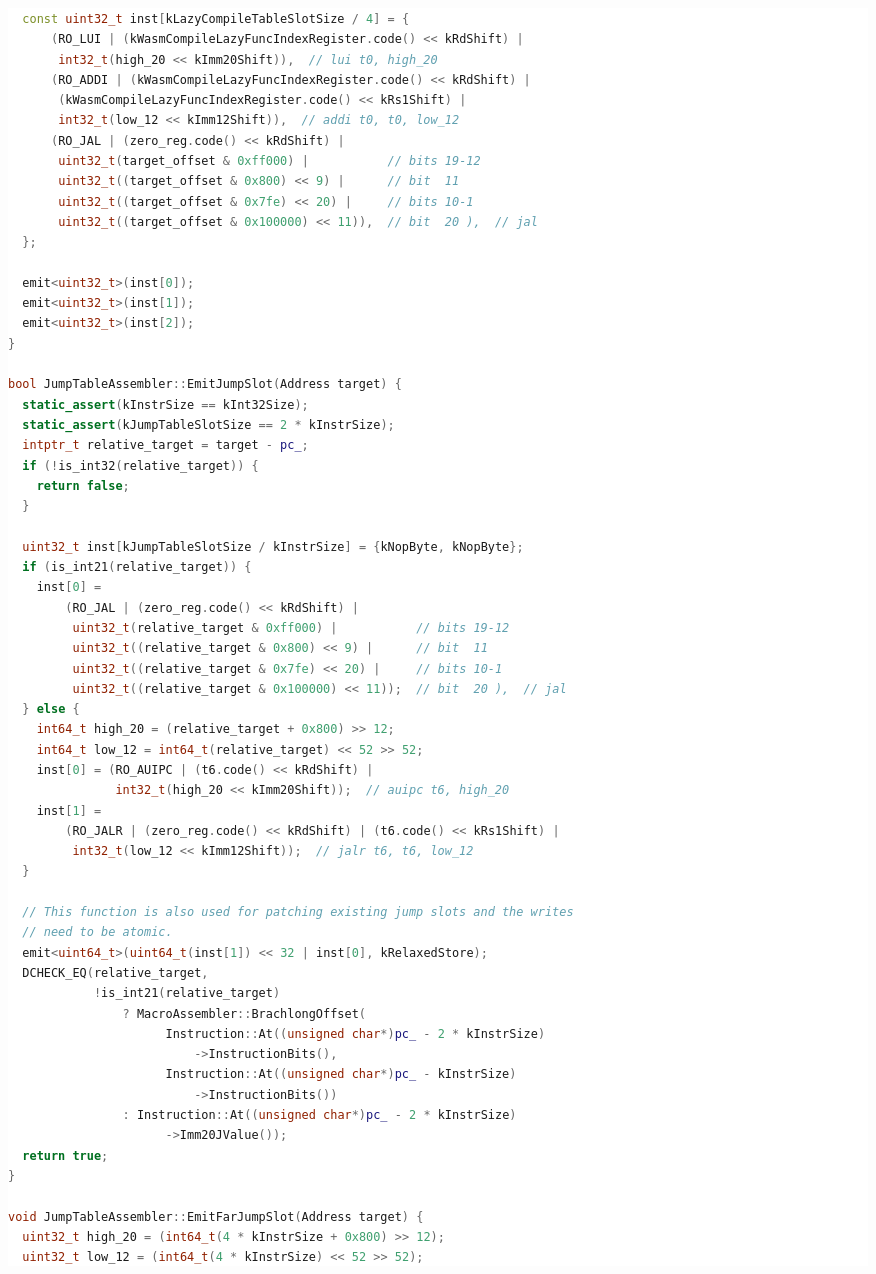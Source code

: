 ```cpp
  const uint32_t inst[kLazyCompileTableSlotSize / 4] = {
      (RO_LUI | (kWasmCompileLazyFuncIndexRegister.code() << kRdShift) |
       int32_t(high_20 << kImm20Shift)),  // lui t0, high_20
      (RO_ADDI | (kWasmCompileLazyFuncIndexRegister.code() << kRdShift) |
       (kWasmCompileLazyFuncIndexRegister.code() << kRs1Shift) |
       int32_t(low_12 << kImm12Shift)),  // addi t0, t0, low_12
      (RO_JAL | (zero_reg.code() << kRdShift) |
       uint32_t(target_offset & 0xff000) |           // bits 19-12
       uint32_t((target_offset & 0x800) << 9) |      // bit  11
       uint32_t((target_offset & 0x7fe) << 20) |     // bits 10-1
       uint32_t((target_offset & 0x100000) << 11)),  // bit  20 ),  // jal
  };

  emit<uint32_t>(inst[0]);
  emit<uint32_t>(inst[1]);
  emit<uint32_t>(inst[2]);
}

bool JumpTableAssembler::EmitJumpSlot(Address target) {
  static_assert(kInstrSize == kInt32Size);
  static_assert(kJumpTableSlotSize == 2 * kInstrSize);
  intptr_t relative_target = target - pc_;
  if (!is_int32(relative_target)) {
    return false;
  }

  uint32_t inst[kJumpTableSlotSize / kInstrSize] = {kNopByte, kNopByte};
  if (is_int21(relative_target)) {
    inst[0] =
        (RO_JAL | (zero_reg.code() << kRdShift) |
         uint32_t(relative_target & 0xff000) |           // bits 19-12
         uint32_t((relative_target & 0x800) << 9) |      // bit  11
         uint32_t((relative_target & 0x7fe) << 20) |     // bits 10-1
         uint32_t((relative_target & 0x100000) << 11));  // bit  20 ),  // jal
  } else {
    int64_t high_20 = (relative_target + 0x800) >> 12;
    int64_t low_12 = int64_t(relative_target) << 52 >> 52;
    inst[0] = (RO_AUIPC | (t6.code() << kRdShift) |
               int32_t(high_20 << kImm20Shift));  // auipc t6, high_20
    inst[1] =
        (RO_JALR | (zero_reg.code() << kRdShift) | (t6.code() << kRs1Shift) |
         int32_t(low_12 << kImm12Shift));  // jalr t6, t6, low_12
  }

  // This function is also used for patching existing jump slots and the writes
  // need to be atomic.
  emit<uint64_t>(uint64_t(inst[1]) << 32 | inst[0], kRelaxedStore);
  DCHECK_EQ(relative_target,
            !is_int21(relative_target)
                ? MacroAssembler::BrachlongOffset(
                      Instruction::At((unsigned char*)pc_ - 2 * kInstrSize)
                          ->InstructionBits(),
                      Instruction::At((unsigned char*)pc_ - kInstrSize)
                          ->InstructionBits())
                : Instruction::At((unsigned char*)pc_ - 2 * kInstrSize)
                      ->Imm20JValue());
  return true;
}

void JumpTableAssembler::EmitFarJumpSlot(Address target) {
  uint32_t high_20 = (int64_t(4 * kInstrSize + 0x800) >> 12);
  uint32_t low_12 = (int64_t(4 * kInstrSize) << 52 >> 52);

```